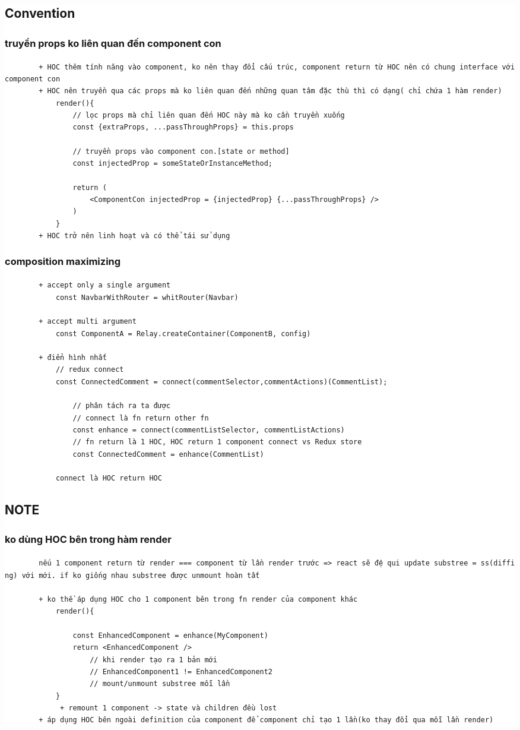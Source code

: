 ## Convention

### truyền props ko liên quan đến component con

            + HOC thêm tính năng vào component, ko nên thay đổi cấu trúc, component return từ HOC nên có chung interface với component con
            + HOC nên truyền qua các props mà ko liên quan đến những quan tâm đặc thù thì có dạng( chỉ chứa 1 hàm render)
                render(){
                    // lọc props mà chỉ liên quan đến HOC này mà ko cần truyền xuống
                    const {extraProps, ...passThroughProps} = this.props

                    // truyền props vào component con.[state or method]
                    const injectedProp = someStateOrInstanceMethod;

                    return (
                        <ComponentCon injectedProp = {injectedProp} {...passThroughProps} />
                    )
                }
            + HOC trở nên linh hoạt và có thể tái sử dụng

### composition maximizing

            + accept only a single argument
                const NavbarWithRouter = whitRouter(Navbar)

            + accept multi argument
                const ComponentA = Relay.createContainer(ComponentB, config)

            + điển hình nhất
                // redux connect
                const ConnectedComment = connect(commentSelector,commentActions)(CommentList);

                    // phân tách ra ta được
                    // connect là fn return other fn
                    const enhance = connect(commentListSelector, commentListActions)
                    // fn return là 1 HOC, HOC return 1 component connect vs Redux store
                    const ConnectedComment = enhance(CommentList)

                connect là HOC return HOC

## NOTE

### ko dùng HOC bên trong hàm render

            nếu 1 component return từ render === component từ lần render trước => react sẽ đệ qui update substree = ss(diffing) với mới. if ko giống nhau substree được unmount hoàn tất

            + ko thề áp dụng HOC cho 1 component bên trong fn render của component khác
                render(){

                    const EnhancedComponent = enhance(MyComponent)
                    return <EnhancedComponent />
                        // khi render tạo ra 1 bản mới
                        // EnhancedComponent1 != EnhancedComponent2
                        // mount/unmount substree mỗi lần
                }
                 + remount 1 component -> state và children đều lost
            + áp dụng HOC bên ngoài definition của component để component chỉ tạo 1 lần(ko thay đổi qua mỗi lần render)
